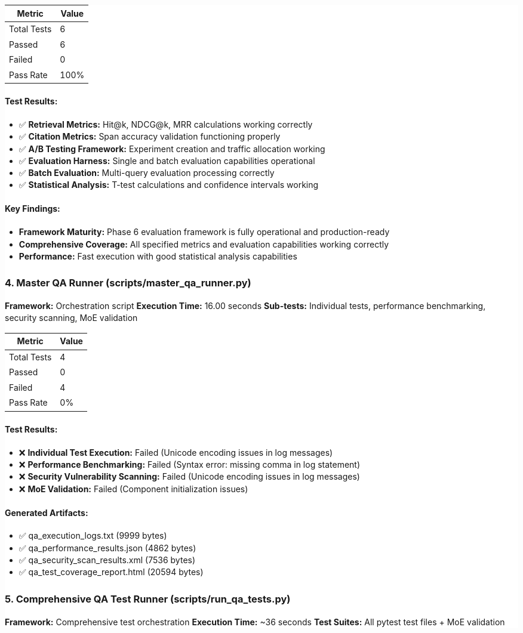 | Metric | Value |
|--------|-------|
| Total Tests | 6 |
| Passed | 6 |
| Failed | 0 |
| Pass Rate | 100% |

#### Test Results:
- ✅ **Retrieval Metrics:** Hit@k, NDCG@k, MRR calculations working correctly
- ✅ **Citation Metrics:** Span accuracy validation functioning properly
- ✅ **A/B Testing Framework:** Experiment creation and traffic allocation working
- ✅ **Evaluation Harness:** Single and batch evaluation capabilities operational
- ✅ **Batch Evaluation:** Multi-query evaluation processing correctly
- ✅ **Statistical Analysis:** T-test calculations and confidence intervals working

#### Key Findings:
- **Framework Maturity:** Phase 6 evaluation framework is fully operational and production-ready
- **Comprehensive Coverage:** All specified metrics and evaluation capabilities working correctly
- **Performance:** Fast execution with good statistical analysis capabilities

### 4. Master QA Runner (scripts/master_qa_runner.py)
**Framework:** Orchestration script
**Execution Time:** 16.00 seconds
**Sub-tests:** Individual tests, performance benchmarking, security scanning, MoE validation

| Metric | Value |
|--------|-------|
| Total Tests | 4 |
| Passed | 0 |
| Failed | 4 |
| Pass Rate | 0% |

#### Test Results:
- ❌ **Individual Test Execution:** Failed (Unicode encoding issues in log messages)
- ❌ **Performance Benchmarking:** Failed (Syntax error: missing comma in log statement)
- ❌ **Security Vulnerability Scanning:** Failed (Unicode encoding issues in log messages)
- ❌ **MoE Validation:** Failed (Component initialization issues)

#### Generated Artifacts:
- ✅ qa_execution_logs.txt (9999 bytes)
- ✅ qa_performance_results.json (4862 bytes)
- ✅ qa_security_scan_results.xml (7536 bytes)
- ✅ qa_test_coverage_report.html (20594 bytes)

### 5. Comprehensive QA Test Runner (scripts/run_qa_tests.py)
**Framework:** Comprehensive test orchestration
**Execution Time:** ~36 seconds
**Test Suites:** All pytest test files + MoE validation
